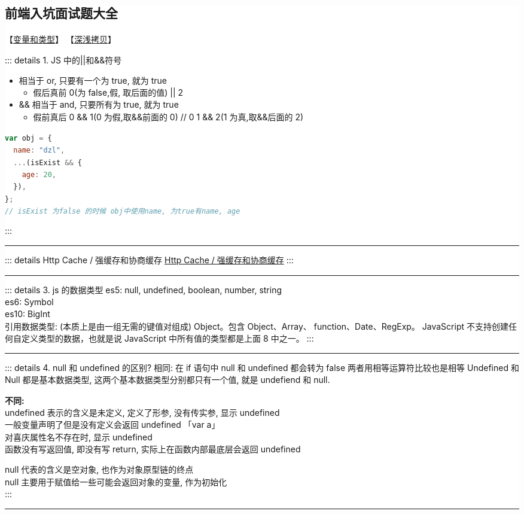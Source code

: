 ## 前端入坑面试题大全

【[变量和类型](https://juejin.cn/post/6844903854882947080)】
【[深浅拷贝](https://segmentfault.com/a/1190000020255831)】

::: details 1. JS 中的||和&&符号

- 相当于 or, 只要有一个为 true, 就为 true
  - 假后真前 0(为 false,假, 取后面的值) || 2
- && 相当于 and, 只要所有为 true, 就为 true
  - 假前真后 0 && 1(0 为假,取&&前面的 0) // 0 1 && 2(1 为真,取&&后面的 2)

```js
var obj = {
  name: "dzl",
  ...(isExist && {
    age: 20,
  }),
};
// isExist 为false 的时候 obj中使用name, 为true有name, age
```

:::

---

::: details Http Cache / 强缓存和协商缓存
[Http Cache / 强缓存和协商缓存](https://developers.google.com/web/fundamentals/performance/optimizing-content-efficiency/http-caching)
:::

---

::: details 3. js 的数据类型
es5: null, undefined, boolean, number, string  
es6: Symbol  
es10: BigInt  
引用数据类型: (本质上是由一组无需的键值对组成) Object。包含 Object、Array、 function、Date、RegExp。 JavaScript
不支持创建任何自定义类型的数据，也就是说 JavaScript 中所有值的类型都是上面 8 中之一。
:::

---

::: details 4. null 和 undefined 的区别?
相同: 在 if 语句中 null 和 undefined 都会转为 false 两者用相等运算符比较也是相等
Undefined 和 Null 都是基本数据类型, 这两个基本数据类型分别都只有一个值, 就是 undefiend 和 null.

**不同:**  
undefined 表示的含义是未定义, 定义了形参, 没有传实参, 显示 undefined  
一般变量声明了但是没有定义会返回 undefined 「var a」  
对喜庆属性名不存在时, 显示 undefined  
函数没有写返回值, 即没有写 return, 实际上在函数内部最底层会返回 undefined

null 代表的含义是空对象, 也作为对象原型链的终点  
null 主要用于赋值给一些可能会返回对象的变量, 作为初始化  
:::

---